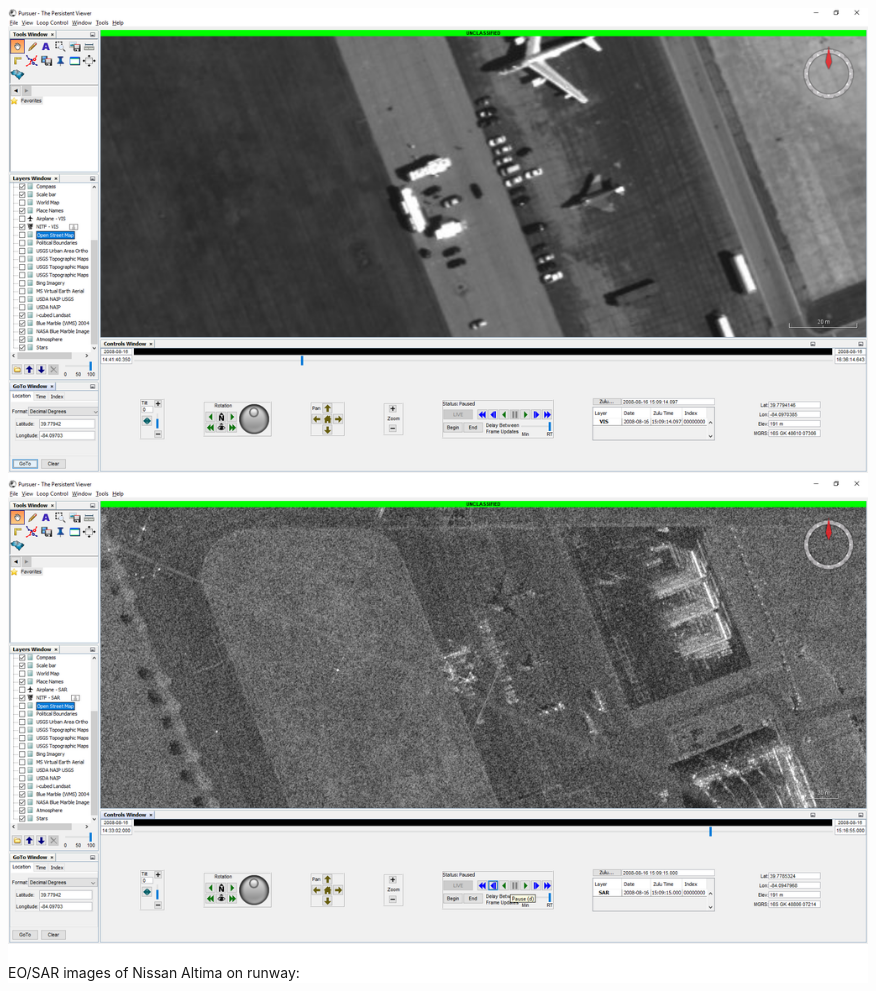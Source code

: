 ![Nissan Altima at start time, EO](images/EO_Nissan_Altima_start_time_and_location.png "EO image of Nissan Altima at beginning of coincident section")
![Nissan Altima at start time, SAR](images/SAR_Nissan_Altima_start_time_and_location.png "SAR image of Nissan Altima at beginning of coincident section")

EO/SAR images of Nissan Altima on runway: